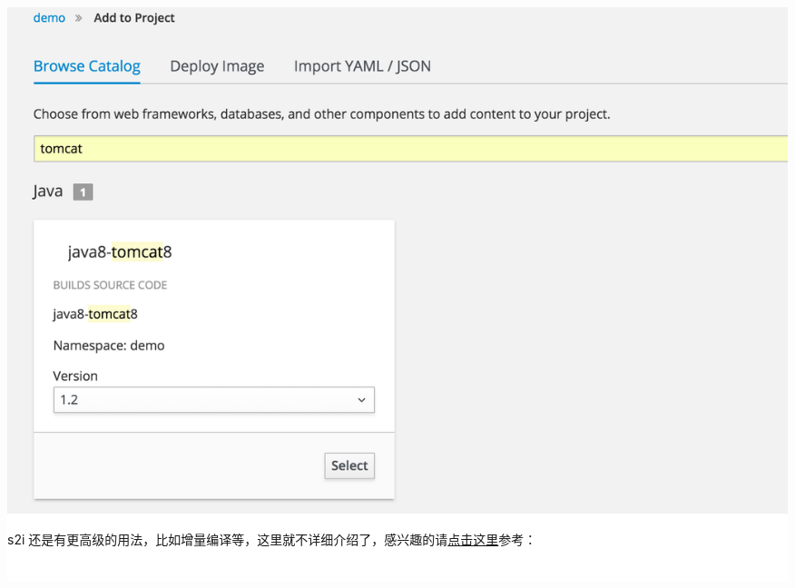 ![tomcat-maven-imagestream](./picture/tomcat-maven-imagestream.png)

s2i 还是有更高级的用法，比如增量编译等，这里就不详细介绍了，感兴趣的请[点击这里](https://github.com/openshift-s2i/s2i-wildfly/tree/master/11.0 )参考：

​    
